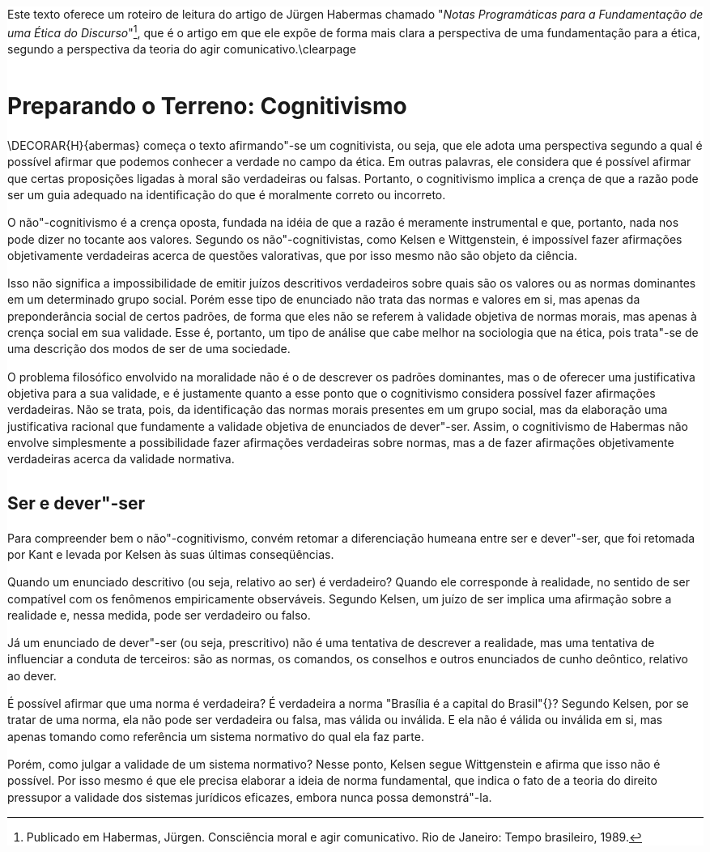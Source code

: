 Este texto oferece um roteiro de leitura do artigo de Jürgen Habermas chamado "_Notas Programáticas para a Fundamentação de uma Ética do Discurso_"[^1], que é o artigo em que ele expõe de forma mais clara a perspectiva de uma fundamentação para a ética, segundo a perspectiva da teoria do agir comunicativo.\clearpage

[^1]: Publicado em Habermas, Jürgen. Consciência moral e agir comunicativo. Rio de Janeiro: Tempo brasileiro, 1989.

# Preparando o Terreno: Cognitivismo

\DECORAR{H}{abermas} começa o texto afirmando"-se um cognitivista, ou seja, que ele adota uma perspectiva segundo a qual é possível afirmar que podemos conhecer a verdade no campo da ética. Em outras palavras, ele considera que é possível afirmar que certas proposições ligadas à moral são verdadeiras ou falsas. Portanto, o cognitivismo implica a crença de que a razão pode ser um guia adequado na identificação do que é moralmente correto ou incorreto.

O não"-cognitivismo é a crença oposta, fundada na idéia de que a razão é meramente instrumental e que, portanto, nada nos pode dizer no tocante aos valores. Segundo os não"-cognitivistas, como Kelsen e Wittgenstein, é impossível fazer afirmações objetivamente verdadeiras acerca de questões valorativas, que por isso mesmo não são objeto da ciência.

Isso não significa a impossibilidade de emitir juízos descritivos verdadeiros sobre quais são os valores ou as normas dominantes em um determinado grupo social. Porém esse tipo de enunciado não trata das normas e valores em si, mas apenas da preponderância social de certos padrões, de forma que eles não se referem à validade objetiva de normas morais, mas apenas à crença social em sua validade. Esse é, portanto, um tipo de análise que cabe melhor na sociologia que na ética, pois trata"-se de uma descrição dos modos de ser de uma sociedade.

O problema filosófico envolvido na moralidade não é o de descrever os padrões dominantes, mas o de oferecer uma justificativa objetiva para a sua validade, e é justamente quanto a esse ponto que o cognitivismo considera possível fazer afirmações verdadeiras. Não se trata, pois, da identificação das normas morais presentes em um grupo social, mas da elaboração uma justificativa racional que fundamente a validade objetiva de enunciados de dever"-ser.
Assim, o cognitivismo de Habermas não envolve simplesmente a possibilidade fazer afirmações verdadeiras sobre normas, mas a de fazer afirmações objetivamente verdadeiras acerca da validade normativa.

## Ser e dever"-ser

Para compreender bem o não"-cognitivismo, convém retomar a diferenciação humeana entre ser e dever"-ser, que foi retomada por Kant e levada por Kelsen às suas últimas conseqüências.

Quando um enunciado descritivo (ou seja, relativo ao ser) é verdadeiro? Quando ele corresponde à realidade, no sentido de ser compatível com os fenômenos empiricamente observáveis. Segundo Kelsen, um juízo de ser implica uma afirmação sobre a realidade e, nessa medida, pode ser verdadeiro ou falso.

Já um enunciado de dever"-ser (ou seja, prescritivo) não é uma tentativa de descrever a realidade, mas uma tentativa de influenciar a conduta de terceiros: são as normas, os comandos, os conselhos e outros enunciados de cunho deôntico, relativo ao dever.

É possível afirmar que uma norma é verdadeira? É verdadeira a norma "Brasília é a capital do Brasil"{}? Segundo Kelsen, por se tratar de uma norma, ela não pode ser verdadeira ou falsa, mas válida ou inválida. E ela não é válida ou inválida em si, mas apenas tomando como referência um sistema normativo do qual ela faz parte.

Porém, como julgar a validade de um sistema normativo? Nesse ponto, Kelsen segue Wittgenstein e afirma que isso não é possível. Por isso mesmo é que ele precisa elaborar a ideia de norma fundamental, que indica o fato de a teoria do direito pressupor a validade dos sistemas jurídicos eficazes, embora nunca possa demonstrá"-la.
